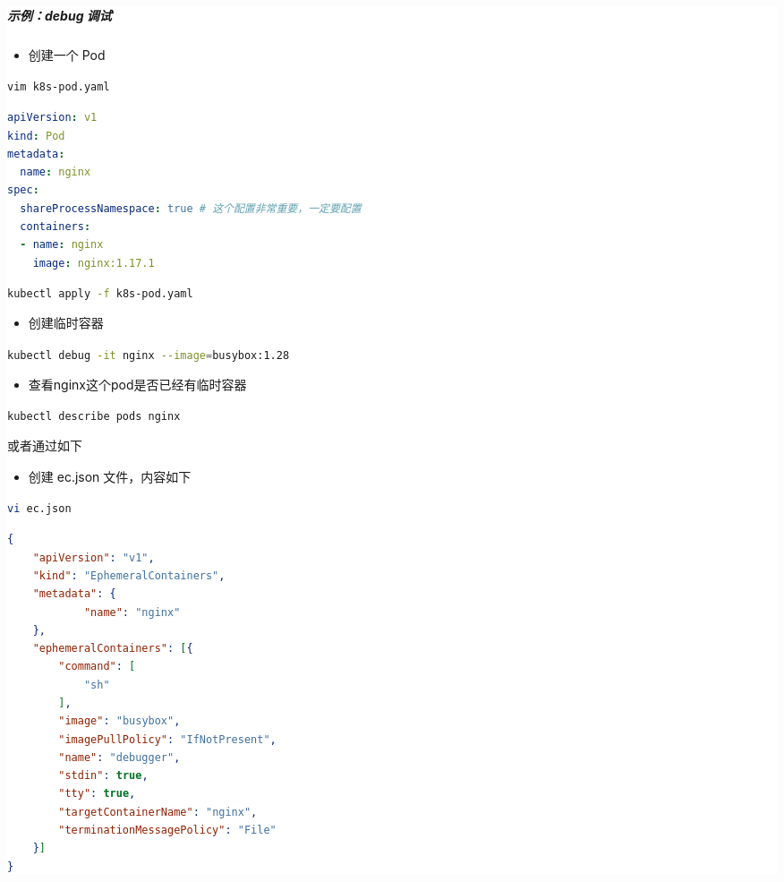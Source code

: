 ##### 示例：debug 调试

- 创建一个 Pod

```bash
vim k8s-pod.yaml
```

```yaml
apiVersion: v1
kind: Pod
metadata:
  name: nginx
spec:
  shareProcessNamespace: true # 这个配置非常重要，一定要配置
  containers:
  - name: nginx
    image: nginx:1.17.1
```

```bash
kubectl apply -f k8s-pod.yaml
```

- 创建临时容器

```bash
kubectl debug -it nginx --image=busybox:1.28
```

- 查看nginx这个pod是否已经有临时容器

```bash
kubectl describe pods nginx
```

或者通过如下

- 创建 ec.json 文件，内容如下

```bash
vi ec.json
```

```json
{
    "apiVersion": "v1",
    "kind": "EphemeralContainers",
    "metadata": {
            "name": "nginx"
    },
    "ephemeralContainers": [{
        "command": [
            "sh"
        ],
        "image": "busybox",
        "imagePullPolicy": "IfNotPresent",
        "name": "debugger",
        "stdin": true,
        "tty": true,
        "targetContainerName": "nginx",
        "terminationMessagePolicy": "File"
    }]
}
```
